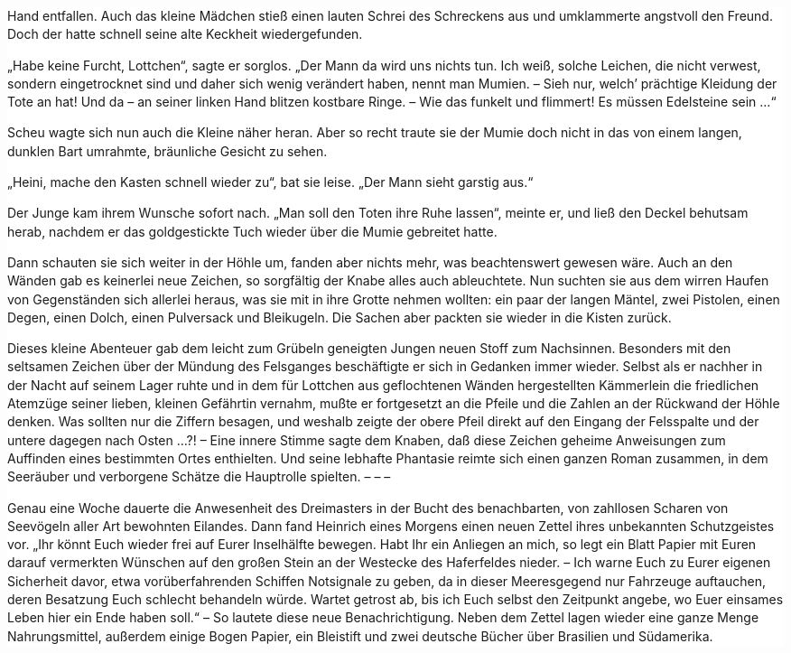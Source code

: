 Hand entfallen. Auch das kleine Mädchen stieß einen lauten Schrei des
Schreckens aus und umklammerte angstvoll den Freund. Doch der hatte schnell
seine alte Keckheit wiedergefunden.

„Habe keine Furcht, Lottchen“, sagte er sorglos. „Der Mann da wird uns nichts
tun. Ich weiß, solche Leichen, die nicht verwest, sondern eingetrocknet sind
und daher sich wenig verändert haben, nennt man Mumien. – Sieh nur, welch’
prächtige Kleidung der Tote an hat! Und da – an seiner linken Hand blitzen
kostbare Ringe. – Wie das funkelt und flimmert! Es müssen Edelsteine sein …“

Scheu wagte sich nun auch die Kleine näher heran. Aber so recht traute sie der
Mumie doch nicht in das von einem langen, dunklen Bart umrahmte, bräunliche
Gesicht zu sehen.

„Heini, mache den Kasten schnell wieder zu“, bat sie leise. „Der Mann sieht
garstig aus.“

Der Junge kam ihrem Wunsche sofort nach. „Man soll den Toten ihre Ruhe lassen“,
meinte er, und ließ den Deckel behutsam herab, nachdem er das goldgestickte
Tuch wieder über die Mumie gebreitet hatte.

Dann schauten sie sich weiter in der Höhle um, fanden aber nichts mehr, was
beachtenswert gewesen wäre. Auch an den Wänden gab es keinerlei neue Zeichen,
so sorgfältig der Knabe alles auch ableuchtete. Nun suchten sie aus dem wirren
Haufen von Gegenständen sich allerlei heraus, was sie mit in ihre Grotte nehmen
wollten: ein paar der langen Mäntel, zwei Pistolen, einen Degen, einen Dolch,
einen Pulversack und Bleikugeln. Die Sachen aber packten sie wieder in die
Kisten zurück.

Dieses kleine Abenteuer gab dem leicht zum Grübeln geneigten Jungen neuen Stoff
zum Nachsinnen. Besonders mit den seltsamen Zeichen über der Mündung des
Felsganges beschäftigte er sich in Gedanken immer wieder. Selbst als er nachher
in der Nacht auf seinem Lager ruhte und in dem für Lottchen aus geflochtenen
Wänden hergestellten Kämmerlein die friedlichen Atemzüge seiner lieben, kleinen
Gefährtin vernahm, mußte er fortgesetzt an die Pfeile und die Zahlen an der
Rückwand der Höhle denken. Was sollten nur die Ziffern besagen, und weshalb
zeigte der obere Pfeil direkt auf den Eingang der Felsspalte und der untere
dagegen nach Osten …?! – Eine innere Stimme sagte dem Knaben, daß diese Zeichen
geheime Anweisungen zum Auffinden eines bestimmten Ortes enthielten. Und seine
lebhafte Phantasie reimte sich einen ganzen Roman zusammen, in dem Seeräuber
und verborgene Schätze die Hauptrolle spielten. – – –

Genau eine Woche dauerte die Anwesenheit des Dreimasters in der Bucht des
benachbarten, von zahllosen Scharen von Seevögeln aller Art bewohnten Eilandes.
Dann fand Heinrich eines Morgens einen neuen Zettel ihres unbekannten
Schutzgeistes vor. „Ihr könnt Euch wieder frei auf Eurer Inselhälfte bewegen.
Habt Ihr ein Anliegen an mich, so legt ein Blatt Papier mit Euren darauf
vermerkten Wünschen auf den großen Stein an der Westecke des Haferfeldes
nieder. – Ich warne Euch zu Eurer eigenen Sicherheit davor, etwa
vorüberfahrenden Schiffen Notsignale zu geben, da in dieser Meeresgegend nur
Fahrzeuge auftauchen, deren Besatzung Euch schlecht behandeln würde. Wartet
getrost ab, bis ich Euch selbst den Zeitpunkt angebe, wo Euer einsames Leben
hier ein Ende haben soll.“ – So lautete diese neue Benachrichtigung. Neben dem
Zettel lagen wieder eine ganze Menge Nahrungsmittel, außerdem einige Bogen
Papier, ein Bleistift und zwei deutsche Bücher über Brasilien und Südamerika.
